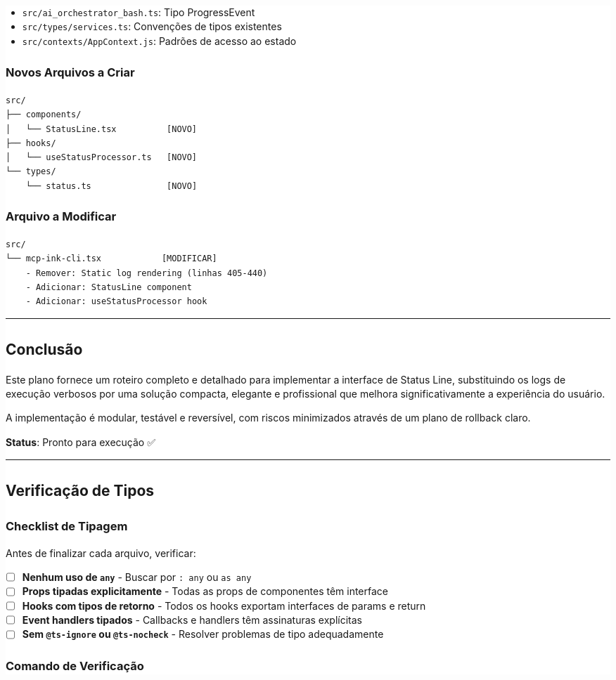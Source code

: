 - `src/ai_orchestrator_bash.ts`: Tipo ProgressEvent
- `src/types/services.ts`: Convenções de tipos existentes
- `src/contexts/AppContext.js`: Padrões de acesso ao estado

### Novos Arquivos a Criar

```
src/
├── components/
│   └── StatusLine.tsx          [NOVO]
├── hooks/
│   └── useStatusProcessor.ts   [NOVO]
└── types/
    └── status.ts               [NOVO]
```

### Arquivo a Modificar

```
src/
└── mcp-ink-cli.tsx            [MODIFICAR]
    - Remover: Static log rendering (linhas 405-440)
    - Adicionar: StatusLine component
    - Adicionar: useStatusProcessor hook
```

---

## Conclusão

Este plano fornece um roteiro completo e detalhado para implementar a interface de Status Line, substituindo os logs de execução verbosos por uma solução compacta, elegante e profissional que melhora significativamente a experiência do usuário.

A implementação é modular, testável e reversível, com riscos minimizados através de um plano de rollback claro.

**Status**: Pronto para execução ✅

---

## Verificação de Tipos

### Checklist de Tipagem

Antes de finalizar cada arquivo, verificar:

- [ ] **Nenhum uso de `any`** - Buscar por `: any` ou `as any`
- [ ] **Props tipadas explicitamente** - Todas as props de componentes têm interface
- [ ] **Hooks com tipos de retorno** - Todos os hooks exportam interfaces de params e return
- [ ] **Event handlers tipados** - Callbacks e handlers têm assinaturas explícitas
- [ ] **Sem `@ts-ignore` ou `@ts-nocheck`** - Resolver problemas de tipo adequadamente

### Comando de Verificação
